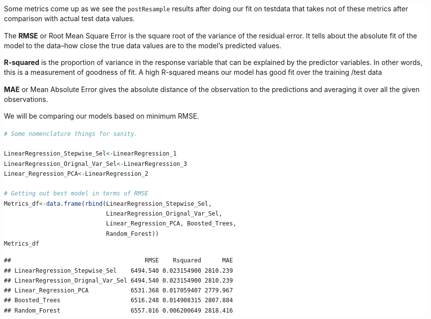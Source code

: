Some metrics come up as we see the `postResample` results after doing
our fit on testdata that takes not of these metrics after comparison
with actual test data values.

The **RMSE** or Root Mean Square Error is the square root of the
variance of the residual error. It tells about the absolute fit of the
model to the data–how close the true data values are to the model’s
predicted values.

**R-squared** is the proportion of variance in the response variable
that can be explained by the predictor variables. In other words, this
is a measurement of goodness of fit. A high R-squared means our model
has good fit over the training /test data

**MAE** or Mean Absolute Error gives the absolute distance of the
observation to the predictions and averaging it over all the given
observations.

We will be comparing our models based on minimum RMSE.

``` r
# Some nomenclature things for sanity.

LinearRegression_Stepwise_Sel<-LinearRegression_1  
LinearRegression_Orignal_Var_Sel<-LinearRegression_3   
Linear_Regression_PCA<-LinearRegression_2 

# Getting out best model in terms of RMSE
Metrics_df<-data.frame(rbind(LinearRegression_Stepwise_Sel,
                             LinearRegression_Orignal_Var_Sel,
                             Linear_Regression_PCA, Boosted_Trees, 
                             Random_Forest))
Metrics_df
```

    ##                                      RMSE    Rsquared      MAE
    ## LinearRegression_Stepwise_Sel    6494.540 0.023154900 2810.239
    ## LinearRegression_Orignal_Var_Sel 6494.540 0.023154900 2810.239
    ## Linear_Regression_PCA            6531.368 0.017059407 2779.967
    ## Boosted_Trees                    6516.248 0.014908315 2807.884
    ## Random_Forest                    6557.816 0.006200649 2818.416
